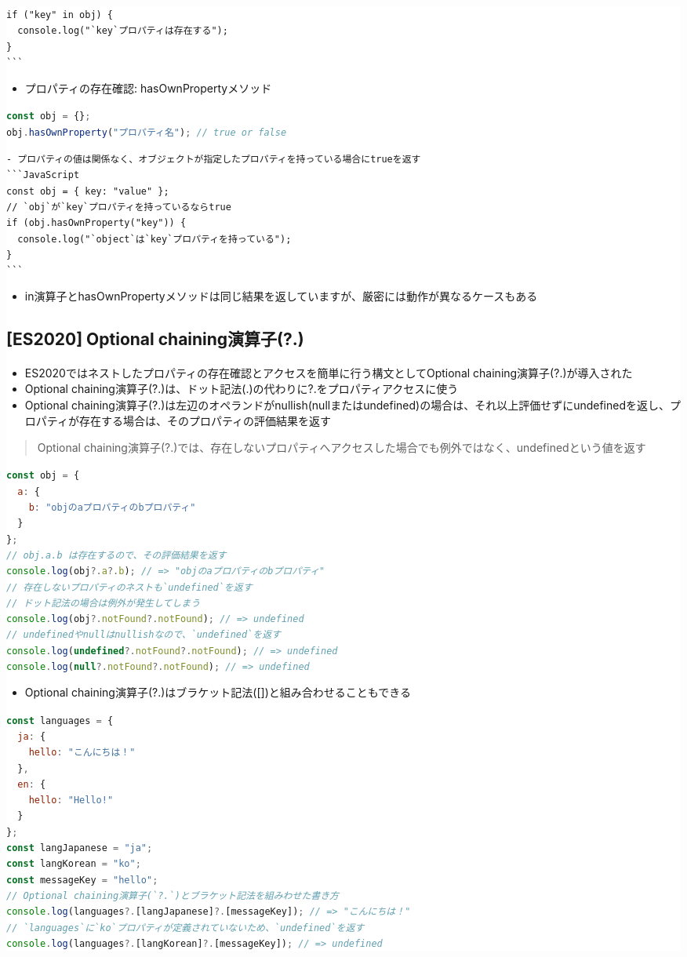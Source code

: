     if ("key" in obj) {
      console.log("`key`プロパティは存在する");
    }
    ```
  - プロパティの存在確認: hasOwnPropertyメソッド
  ```JavaScript
  const obj = {};
  obj.hasOwnProperty("プロパティ名"); // true or false
  ```
    - プロパティの値は関係なく、オブジェクトが指定したプロパティを持っている場合にtrueを返す
    ```JavaScript
    const obj = { key: "value" };
    // `obj`が`key`プロパティを持っているならtrue
    if (obj.hasOwnProperty("key")) {
      console.log("`object`は`key`プロパティを持っている");
    }
    ```
  - in演算子とhasOwnPropertyメソッドは同じ結果を返していますが、厳密には動作が異なるケースもある

## [ES2020] Optional chaining演算子(?.)
- ES2020ではネストしたプロパティの存在確認とアクセスを簡単に行う構文としてOptional chaining演算子(?.)が導入された
- Optional chaining演算子(?.)は、ドット記法(.)の代わりに?.をプロパティアクセスに使う
- Optional chaining演算子(?.)は左辺のオペランドがnullish(nullまたはundefined)の場合は、それ以上評価せずにundefinedを返し、プロパティが存在する場合は、そのプロパティの評価結果を返す
> Optional chaining演算子(?.)では、存在しないプロパティへアクセスした場合でも例外ではなく、undefinedという値を返す
```JavaScript
const obj = {
  a: {
    b: "objのaプロパティのbプロパティ"
  }
};
// obj.a.b は存在するので、その評価結果を返す
console.log(obj?.a?.b); // => "objのaプロパティのbプロパティ"
// 存在しないプロパティのネストも`undefined`を返す
// ドット記法の場合は例外が発生してしまう
console.log(obj?.notFound?.notFound); // => undefined
// undefinedやnullはnullishなので、`undefined`を返す
console.log(undefined?.notFound?.notFound); // => undefined
console.log(null?.notFound?.notFound); // => undefined
```
- Optional chaining演算子(?.)はブラケット記法([])と組み合わせることもできる
```JavaScript
const languages = {
  ja: {
    hello: "こんにちは！"
  },
  en: {
    hello: "Hello!"
  }
};
const langJapanese = "ja";
const langKorean = "ko";
const messageKey = "hello";
// Optional chaining演算子(`?.`)とブラケット記法を組みわせた書き方
console.log(languages?.[langJapanese]?.[messageKey]); // => "こんにちは！"
// `languages`に`ko`プロパティが定義されていないため、`undefined`を返す
console.log(languages?.[langKorean]?.[messageKey]); // => undefined
```


  [key]: "value"